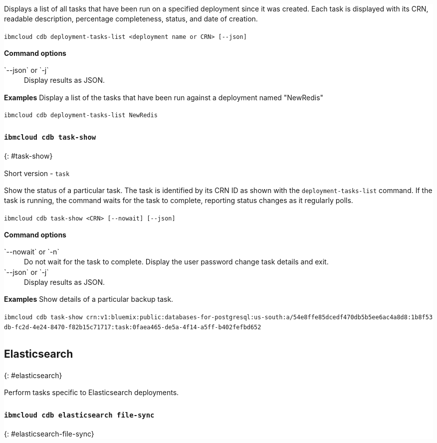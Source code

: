 Displays a list of all tasks that have been run on a specified deployment since it was created. Each task is displayed with its CRN, readable description, percentage completeness, status, and date of creation.

```
ibmcloud cdb deployment-tasks-list <deployment name or CRN> [--json]
```

**Command options**  
<dl>
   <dt>`--json` or `-j`</dt>
   <dd>Display results as JSON.</dd>
</dl>   

**Examples**
Display a list of the tasks that have been run against a deployment named "NewRedis"
```
ibmcloud cdb deployment-tasks-list NewRedis
```

### `ibmcloud cdb task-show`
{: #task-show}

Short version - `task`

Show the status of a particular task. The task is identified by its CRN ID as shown with the `deployment-tasks-list` command. If the task is running, the command waits for the task to complete, reporting status changes as it regularly polls.

```
ibmcloud cdb task-show <CRN> [--nowait] [--json]
```

**Command options**
<dl>
   <dt>`--nowait` or `-n`</dt>
   <dd>Do not wait for the task to complete. Display the user password change task details and exit.</dd>
   <dt>`--json` or `-j`</dt>
   <dd>Display results as JSON.</dd>
</dl>

**Examples**
Show details of a particular backup task.
```
ibmcloud cdb task-show crn:v1:bluemix:public:databases-for-postgresql:us-south:a/54e8ffe85dcedf470db5b5ee6ac4a8d8:1b8f53db-fc2d-4e24-8470-f82b15c71717:task:0faea465-de5a-4f14-a5ff-b402fefbd652
```


## Elasticsearch
{: #elasticsearch}

Perform tasks specific to Elasticsearch deployments.

### `ibmcloud cdb elasticsearch file-sync`
{: #elasticsearch-file-sync}
